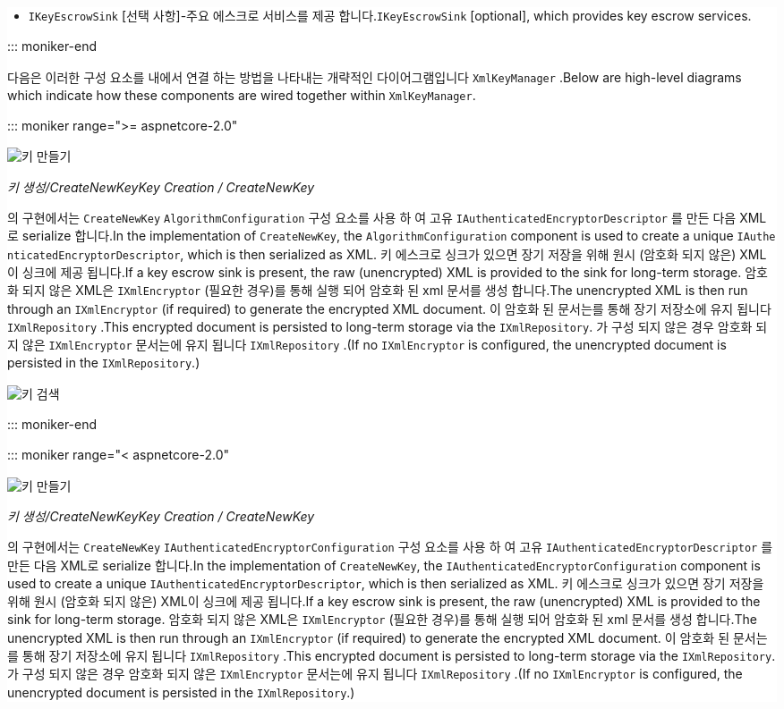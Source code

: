 * <span data-ttu-id="e5572-135">`IKeyEscrowSink` [선택 사항]-주요 에스크로 서비스를 제공 합니다.</span><span class="sxs-lookup"><span data-stu-id="e5572-135">`IKeyEscrowSink` [optional], which provides key escrow services.</span></span>

::: moniker-end

<span data-ttu-id="e5572-136">다음은 이러한 구성 요소를 내에서 연결 하는 방법을 나타내는 개략적인 다이어그램입니다 `XmlKeyManager` .</span><span class="sxs-lookup"><span data-stu-id="e5572-136">Below are high-level diagrams which indicate how these components are wired together within `XmlKeyManager`.</span></span>

::: moniker range=">= aspnetcore-2.0"

![키 만들기](key-management/_static/keycreation2.png)

<span data-ttu-id="e5572-138">*키 생성/CreateNewKey*</span><span class="sxs-lookup"><span data-stu-id="e5572-138">*Key Creation / CreateNewKey*</span></span>

<span data-ttu-id="e5572-139">의 구현에서는 `CreateNewKey` `AlgorithmConfiguration` 구성 요소를 사용 하 여 고유 `IAuthenticatedEncryptorDescriptor` 를 만든 다음 XML로 serialize 합니다.</span><span class="sxs-lookup"><span data-stu-id="e5572-139">In the implementation of `CreateNewKey`, the `AlgorithmConfiguration` component is used to create a unique `IAuthenticatedEncryptorDescriptor`, which is then serialized as XML.</span></span> <span data-ttu-id="e5572-140">키 에스크로 싱크가 있으면 장기 저장을 위해 원시 (암호화 되지 않은) XML이 싱크에 제공 됩니다.</span><span class="sxs-lookup"><span data-stu-id="e5572-140">If a key escrow sink is present, the raw (unencrypted) XML is provided to the sink for long-term storage.</span></span> <span data-ttu-id="e5572-141">암호화 되지 않은 XML은 `IXmlEncryptor` (필요한 경우)를 통해 실행 되어 암호화 된 xml 문서를 생성 합니다.</span><span class="sxs-lookup"><span data-stu-id="e5572-141">The unencrypted XML is then run through an `IXmlEncryptor` (if required) to generate the encrypted XML document.</span></span> <span data-ttu-id="e5572-142">이 암호화 된 문서는를 통해 장기 저장소에 유지 됩니다 `IXmlRepository` .</span><span class="sxs-lookup"><span data-stu-id="e5572-142">This encrypted document is persisted to long-term storage via the `IXmlRepository`.</span></span> <span data-ttu-id="e5572-143">가 구성 되지 않은 경우 암호화 되지 않은 `IXmlEncryptor` 문서는에 유지 됩니다 `IXmlRepository` .</span><span class="sxs-lookup"><span data-stu-id="e5572-143">(If no `IXmlEncryptor` is configured, the unencrypted document is persisted in the `IXmlRepository`.)</span></span>

![키 검색](key-management/_static/keyretrieval2.png)

::: moniker-end

::: moniker range="< aspnetcore-2.0"

![키 만들기](key-management/_static/keycreation1.png)

<span data-ttu-id="e5572-146">*키 생성/CreateNewKey*</span><span class="sxs-lookup"><span data-stu-id="e5572-146">*Key Creation / CreateNewKey*</span></span>

<span data-ttu-id="e5572-147">의 구현에서는 `CreateNewKey` `IAuthenticatedEncryptorConfiguration` 구성 요소를 사용 하 여 고유 `IAuthenticatedEncryptorDescriptor` 를 만든 다음 XML로 serialize 합니다.</span><span class="sxs-lookup"><span data-stu-id="e5572-147">In the implementation of `CreateNewKey`, the `IAuthenticatedEncryptorConfiguration` component is used to create a unique `IAuthenticatedEncryptorDescriptor`, which is then serialized as XML.</span></span> <span data-ttu-id="e5572-148">키 에스크로 싱크가 있으면 장기 저장을 위해 원시 (암호화 되지 않은) XML이 싱크에 제공 됩니다.</span><span class="sxs-lookup"><span data-stu-id="e5572-148">If a key escrow sink is present, the raw (unencrypted) XML is provided to the sink for long-term storage.</span></span> <span data-ttu-id="e5572-149">암호화 되지 않은 XML은 `IXmlEncryptor` (필요한 경우)를 통해 실행 되어 암호화 된 xml 문서를 생성 합니다.</span><span class="sxs-lookup"><span data-stu-id="e5572-149">The unencrypted XML is then run through an `IXmlEncryptor` (if required) to generate the encrypted XML document.</span></span> <span data-ttu-id="e5572-150">이 암호화 된 문서는를 통해 장기 저장소에 유지 됩니다 `IXmlRepository` .</span><span class="sxs-lookup"><span data-stu-id="e5572-150">This encrypted document is persisted to long-term storage via the `IXmlRepository`.</span></span> <span data-ttu-id="e5572-151">가 구성 되지 않은 경우 암호화 되지 않은 `IXmlEncryptor` 문서는에 유지 됩니다 `IXmlRepository` .</span><span class="sxs-lookup"><span data-stu-id="e5572-151">(If no `IXmlEncryptor` is configured, the unencrypted document is persisted in the `IXmlRepository`.)</span></span>
